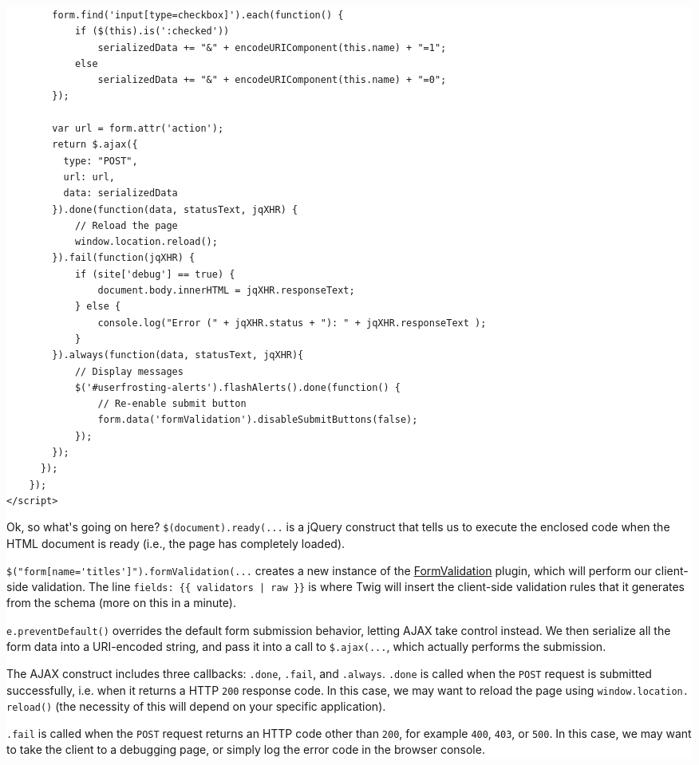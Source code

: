 ```
        form.find('input[type=checkbox]').each(function() {
            if ($(this).is(':checked'))
                serializedData += "&" + encodeURIComponent(this.name) + "=1";
            else
                serializedData += "&" + encodeURIComponent(this.name) + "=0";
        });

        var url = form.attr('action');
        return $.ajax({  
          type: "POST",  
          url: url,  
          data: serializedData       
        }).done(function(data, statusText, jqXHR) {
            // Reload the page
            window.location.reload();
        }).fail(function(jqXHR) {
            if (site['debug'] == true) {
                document.body.innerHTML = jqXHR.responseText;
            } else {
                console.log("Error (" + jqXHR.status + "): " + jqXHR.responseText );
            }
        }).always(function(data, statusText, jqXHR){
            // Display messages
            $('#userfrosting-alerts').flashAlerts().done(function() {
                // Re-enable submit button
                form.data('formValidation').disableSubmitButtons(false);
            });
        });
      });
    });
</script>
```

Ok, so what's going on here?  `$(document).ready(...` is a jQuery construct that tells us to execute the enclosed code when the HTML document is ready (i.e., the page has completely loaded).

`$("form[name='titles']").formValidation(...` creates a new instance of the [FormValidation](http://formvalidation.io/) plugin, which will perform our client-side validation.  The line `fields: {{ validators | raw }}` is where Twig will insert the client-side validation rules that it generates from the schema (more on this in a minute).

`e.preventDefault()` overrides the default form submission behavior, letting AJAX take control instead.  We then serialize all the form data into a URI-encoded string, and pass it into a call to `$.ajax(...`, which actually performs the submission.

The AJAX construct includes three callbacks: `.done`, `.fail`, and `.always`.  `.done` is called when the `POST` request is submitted successfully, i.e. when it returns a HTTP `200` response code.  In this case, we may want to reload the page using `window.location.reload()` (the necessity of this will depend on your specific application).  

`.fail` is called when the `POST` request returns an HTTP code other than `200`, for example `400`, `403`, or `500`.  In this case, we may want to take the client to a debugging page, or simply log the error code in the browser console.

